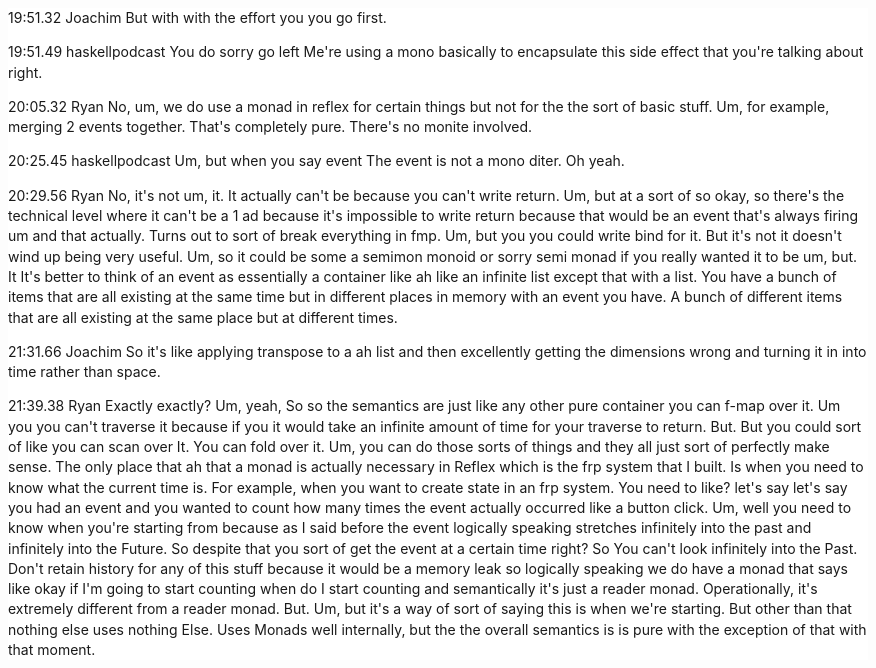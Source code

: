 19:51.32
Joachim
But with with the effort you you go first.

19:51.49
haskellpodcast
You do sorry go left Me're using a mono basically to encapsulate this side effect that you're talking about right.

20:05.32
Ryan
No, um, we do use a monad in reflex for certain things but not for the the sort of basic stuff. Um, for example, merging 2 events together. That's completely pure. There's no monite involved.

20:25.45
haskellpodcast
Um, but when you say event The event is not a mono diter. Oh yeah.

20:29.56
Ryan
No, it's not um, it. It actually can't be because you can't write return. Um, but at a sort of so okay, so there's the technical level where it can't be a 1 ad because it's impossible to write return because that would be an event that's always firing um and that actually. Turns out to sort of break everything in fmp. Um, but you you could write bind for it. But it's not it doesn't wind up being very useful. Um, so it could be some a semimon monoid or sorry semi monad if you really wanted it to be um, but. It It's better to think of an event as essentially a container like ah like an infinite list except that with a list. You have a bunch of items that are all existing at the same time but in different places in memory with an event you have. A bunch of different items that are all existing at the same place but at different times.

21:31.66
Joachim
So it's like applying transpose to a ah list and then excellently getting the dimensions wrong and turning it in into time rather than space.

21:39.38
Ryan
Exactly exactly? Um, yeah, So so the semantics are just like any other pure container you can f-map over it. Um you you can't traverse it because if you it would take an infinite amount of time for your traverse to return. But. But you could sort of like you can scan over It. You can fold over it. Um, you can do those sorts of things and they all just sort of perfectly make sense. The only place that ah that a monad is actually necessary in Reflex which is the frp system that I built. Is when you need to know what the current time is. For example, when you want to create state in an frp system. You need to like? let's say let's say you had an event and you wanted to count how many times the event actually occurred like a button click. Um, well you need to know when you're starting from because as I said before the event logically speaking stretches infinitely into the past and infinitely into the Future. So despite that you sort of get the event at a certain time right? So You can't look infinitely into the Past. Don't retain history for any of this stuff because it would be a memory leak so logically speaking we do have a monad that says like okay if I'm going to start counting when do I start counting and semantically it's just a reader monad. Operationally, it's extremely different from a reader monad. But. Um, but it's a way of sort of saying this is when we're starting. But other than that nothing else uses nothing Else. Uses Monads well internally, but the the overall semantics is is pure with the exception of that with that moment.
